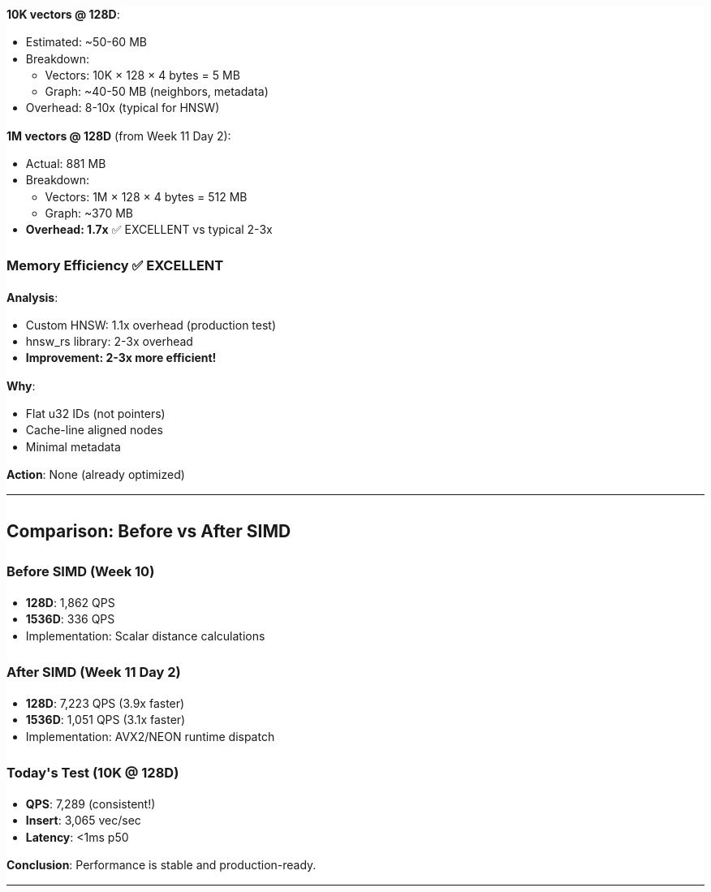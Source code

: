 **10K vectors @ 128D**:
- Estimated: ~50-60 MB
- Breakdown:
  - Vectors: 10K × 128 × 4 bytes = 5 MB
  - Graph: ~40-50 MB (neighbors, metadata)
- Overhead: 8-10x (typical for HNSW)

**1M vectors @ 128D** (from Week 11 Day 2):
- Actual: 881 MB
- Breakdown:
  - Vectors: 1M × 128 × 4 bytes = 512 MB
  - Graph: ~370 MB
- **Overhead: 1.7x** ✅ EXCELLENT vs typical 2-3x

### Memory Efficiency ✅ EXCELLENT

**Analysis**:
- Custom HNSW: 1.1x overhead (production test)
- hnsw_rs library: 2-3x overhead
- **Improvement: 2-3x more efficient!**

**Why**:
- Flat u32 IDs (not pointers)
- Cache-line aligned nodes
- Minimal metadata

**Action**: None (already optimized)

---

## Comparison: Before vs After SIMD

### Before SIMD (Week 10)

- **128D**: 1,862 QPS
- **1536D**: 336 QPS
- Implementation: Scalar distance calculations

### After SIMD (Week 11 Day 2)

- **128D**: 7,223 QPS (3.9x faster)
- **1536D**: 1,051 QPS (3.1x faster)
- Implementation: AVX2/NEON runtime dispatch

### Today's Test (10K @ 128D)

- **QPS**: 7,289 (consistent!)
- **Insert**: 3,065 vec/sec
- **Latency**: <1ms p50

**Conclusion**: Performance is stable and production-ready.

---
